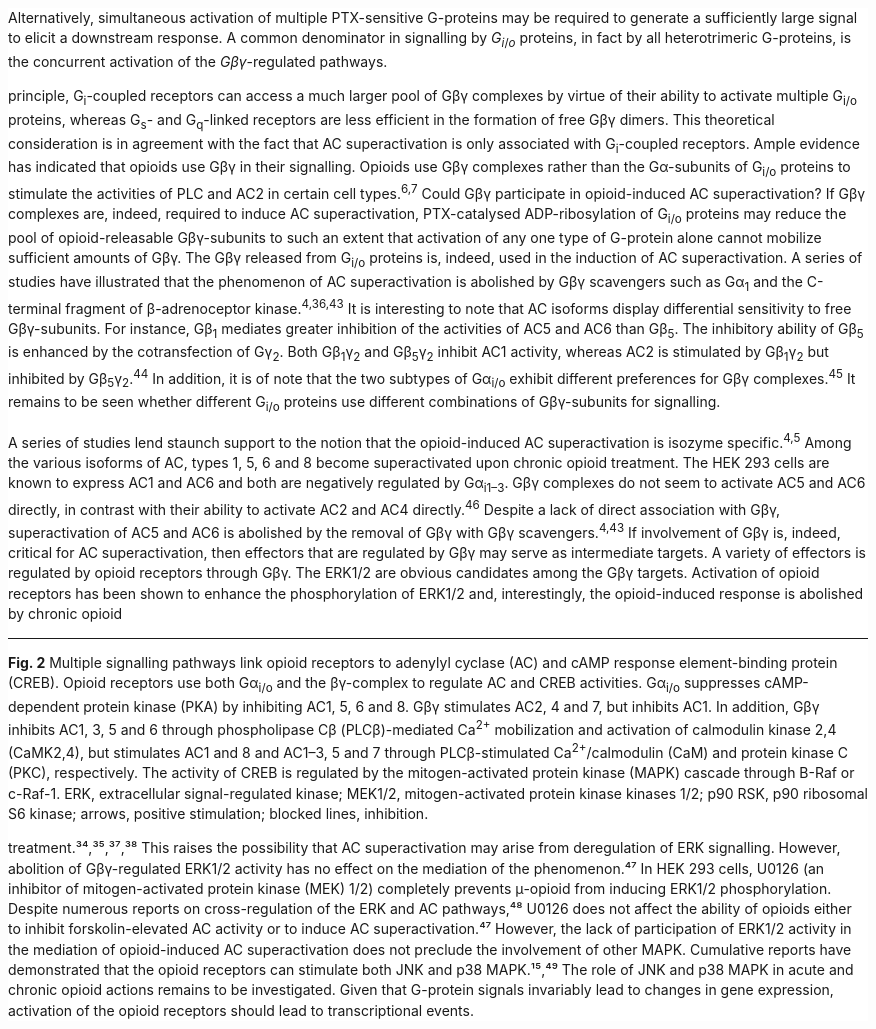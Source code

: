 Alternatively, simultaneous activation of multiple PTX-sensitive G-proteins may be required to generate a sufficiently large signal to elicit a downstream response. A common denominator in signalling by $G_{i/o}$ proteins, in fact by all heterotrimeric G-proteins, is the concurrent activation of the $G\beta\gamma$-regulated pathways.

principle, G<sub>i</sub>-coupled receptors can access a much larger pool of Gβγ complexes by virtue of their ability to activate multiple G<sub>i/o</sub> proteins, whereas G<sub>s</sub>- and G<sub>q</sub>-linked receptors are less efficient in the formation of free Gβγ dimers. This theoretical consideration is in agreement with the fact that AC superactivation is only associated with G<sub>i</sub>-coupled receptors. Ample evidence has indicated that opioids use Gβγ in their signalling. Opioids use Gβγ complexes rather than the Gα-subunits of G<sub>i/o</sub> proteins to stimulate the activities of PLC and AC2 in certain cell types.<sup>6,7</sup> Could Gβγ participate in opioid-induced AC superactivation? If Gβγ complexes are, indeed, required to induce AC superactivation, PTX-catalysed ADP-ribosylation of G<sub>i/o</sub> proteins may reduce the pool of opioid-releasable Gβγ-subunits to such an extent that activation of any one type of G-protein alone cannot mobilize sufficient amounts of Gβγ. The Gβγ released from G<sub>i/o</sub> proteins is, indeed, used in the induction of AC superactivation. A series of studies have illustrated that the phenomenon of AC superactivation is abolished by Gβγ scavengers such as Gα<sub>1</sub> and the C-terminal fragment of β-adrenoceptor kinase.<sup>4,36,43</sup> It is interesting to note that AC isoforms display differential sensitivity to free Gβγ-subunits. For instance, Gβ<sub>1</sub> mediates greater inhibition of the activities of AC5 and AC6 than Gβ<sub>5</sub>. The inhibitory ability of Gβ<sub>5</sub> is enhanced by the cotransfection of Gγ<sub>2</sub>. Both Gβ<sub>1</sub>γ<sub>2</sub> and Gβ<sub>5</sub>γ<sub>2</sub> inhibit AC1 activity, whereas AC2 is stimulated by Gβ<sub>1</sub>γ<sub>2</sub> but inhibited by Gβ<sub>5</sub>γ<sub>2</sub>.<sup>44</sup> In addition, it is of note that the two subtypes of Gα<sub>i/o</sub> exhibit different preferences for Gβγ complexes.<sup>45</sup> It remains to be seen whether different G<sub>i/o</sub> proteins use different combinations of Gβγ-subunits for signalling.

A series of studies lend staunch support to the notion that the opioid-induced AC superactivation is isozyme specific.<sup>4,5</sup> Among the various isoforms of AC, types 1, 5, 6 and 8 become superactivated upon chronic opioid treatment. The HEK 293 cells are known to express AC1 and AC6 and both are negatively regulated by Gα<sub>i1–3</sub>. Gβγ complexes do not seem to activate AC5 and AC6 directly, in contrast with their ability to activate AC2 and AC4 directly.<sup>46</sup> Despite a lack of direct association with Gβγ, superactivation of AC5 and AC6 is abolished by the removal of Gβγ with Gβγ scavengers.<sup>4,43</sup> If involvement of Gβγ is, indeed, critical for AC superactivation, then effectors that are regulated by Gβγ may serve as intermediate targets. A variety of effectors is regulated by opioid receptors through Gβγ. The ERK1/2 are obvious candidates among the Gβγ targets. Activation of opioid receptors has been shown to enhance the phosphorylation of ERK1/2 and, interestingly, the opioid-induced response is abolished by chronic opioid

---

**Fig. 2** Multiple signalling pathways link opioid receptors to adenylyl cyclase (AC) and cAMP response element-binding protein (CREB). Opioid receptors use both Gα<sub>i/o</sub> and the βγ-complex to regulate AC and CREB activities. Gα<sub>i/o</sub> suppresses cAMP-dependent protein kinase (PKA) by inhibiting AC1, 5, 6 and 8. Gβγ stimulates AC2, 4 and 7, but inhibits AC1. In addition, Gβγ inhibits AC1, 3, 5 and 6 through phospholipase Cβ (PLCβ)-mediated Ca<sup>2+</sup> mobilization and activation of calmodulin kinase 2,4 (CaMK2,4), but stimulates AC1 and 8 and AC1–3, 5 and 7 through PLCβ-stimulated Ca<sup>2+</sup>/calmodulin (CaM) and protein kinase C (PKC), respectively. The activity of CREB is regulated by the mitogen-activated protein kinase (MAPK) cascade through B-Raf or c-Raf-1. ERK, extracellular signal-regulated kinase; MEK1/2, mitogen-activated protein kinase kinases 1/2; p90 RSK, p90 ribosomal S6 kinase; arrows, positive stimulation; blocked lines, inhibition.

treatment.³⁴,³⁵,³⁷,³⁸ This raises the possibility that AC superactivation may arise from deregulation of ERK signalling. However, abolition of Gβγ-regulated ERK1/2 activity has no effect on the mediation of the phenomenon.⁴⁷ In HEK 293 cells, U0126 (an inhibitor of mitogen-activated protein kinase (MEK) 1/2) completely prevents μ-opioid from inducing ERK1/2 phosphorylation. Despite numerous reports on cross-regulation of the ERK and AC pathways,⁴⁸ U0126 does not affect the ability of opioids either to inhibit forskolin-elevated AC activity or to induce AC superactivation.⁴⁷ However, the lack of participation of ERK1/2 activity in the mediation of opioid-induced AC superactivation does not preclude the involvement of other MAPK. Cumulative reports have demonstrated that the opioid receptors can stimulate both JNK and p38 MAPK.¹⁵,⁴⁹ The role of JNK and p38 MAPK in acute and chronic opioid actions remains to be investigated. Given that G-protein signals invariably lead to changes in gene expression, activation of the opioid receptors should lead to transcriptional events.
